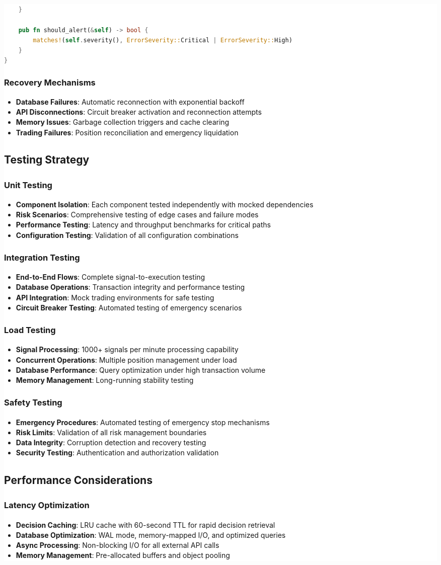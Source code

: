 ```rust
    }
    
    pub fn should_alert(&self) -> bool {
        matches!(self.severity(), ErrorSeverity::Critical | ErrorSeverity::High)
    }
}
```

### Recovery Mechanisms

- **Database Failures**: Automatic reconnection with exponential backoff
- **API Disconnections**: Circuit breaker activation and reconnection attempts
- **Memory Issues**: Garbage collection triggers and cache clearing
- **Trading Failures**: Position reconciliation and emergency liquidation

## Testing Strategy

### Unit Testing

- **Component Isolation**: Each component tested independently with mocked dependencies
- **Risk Scenarios**: Comprehensive testing of edge cases and failure modes
- **Performance Testing**: Latency and throughput benchmarks for critical paths
- **Configuration Testing**: Validation of all configuration combinations

### Integration Testing

- **End-to-End Flows**: Complete signal-to-execution testing
- **Database Operations**: Transaction integrity and performance testing
- **API Integration**: Mock trading environments for safe testing
- **Circuit Breaker Testing**: Automated testing of emergency scenarios

### Load Testing

- **Signal Processing**: 1000+ signals per minute processing capability
- **Concurrent Operations**: Multiple position management under load
- **Database Performance**: Query optimization under high transaction volume
- **Memory Management**: Long-running stability testing

### Safety Testing

- **Emergency Procedures**: Automated testing of emergency stop mechanisms
- **Risk Limits**: Validation of all risk management boundaries
- **Data Integrity**: Corruption detection and recovery testing
- **Security Testing**: Authentication and authorization validation

## Performance Considerations

### Latency Optimization

- **Decision Caching**: LRU cache with 60-second TTL for rapid decision retrieval
- **Database Optimization**: WAL mode, memory-mapped I/O, and optimized queries
- **Async Processing**: Non-blocking I/O for all external API calls
- **Memory Management**: Pre-allocated buffers and object pooling
